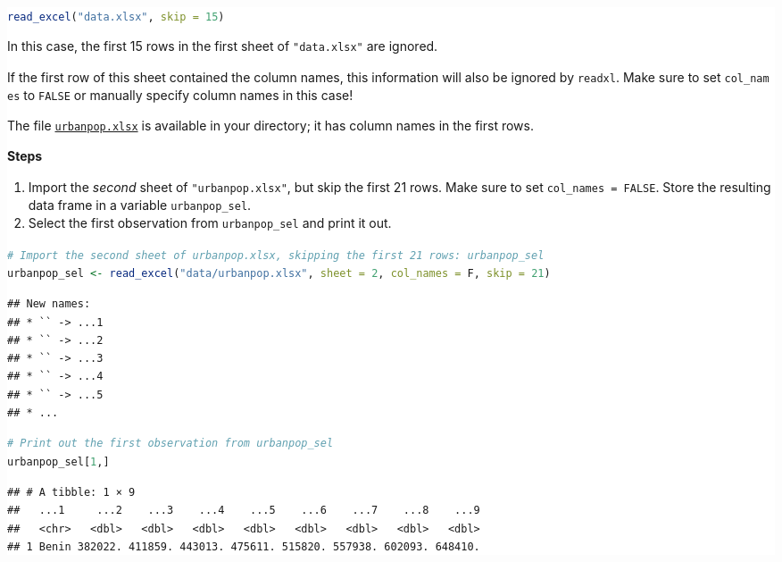 ``` r
read_excel("data.xlsx", skip = 15)
```

In this case, the first 15 rows in the first sheet of `"data.xlsx"` are
ignored.

If the first row of this sheet contained the column names, this
information will also be ignored by `readxl`. Make sure to set
`col_names` to `FALSE` or manually specify column names in this case!

The file
<a href="http://s3.amazonaws.com/assets.datacamp.com/production/course_1477/datasets/urbanpop.xlsx" target="_blank" rel="noopener noreferrer">`urbanpop.xlsx`</a>
is available in your directory; it has column names in the first rows.

**Steps**

1.  Import the *second* sheet of `"urbanpop.xlsx"`, but skip the first
    21 rows. Make sure to set `col_names = FALSE`. Store the resulting
    data frame in a variable `urbanpop_sel`.
2.  Select the first observation from `urbanpop_sel` and print it out.

``` r
# Import the second sheet of urbanpop.xlsx, skipping the first 21 rows: urbanpop_sel
urbanpop_sel <- read_excel("data/urbanpop.xlsx", sheet = 2, col_names = F, skip = 21)
```

    ## New names:
    ## * `` -> ...1
    ## * `` -> ...2
    ## * `` -> ...3
    ## * `` -> ...4
    ## * `` -> ...5
    ## * ...

``` r
# Print out the first observation from urbanpop_sel
urbanpop_sel[1,]
```

    ## # A tibble: 1 × 9
    ##   ...1     ...2    ...3    ...4    ...5    ...6    ...7    ...8    ...9
    ##   <chr>   <dbl>   <dbl>   <dbl>   <dbl>   <dbl>   <dbl>   <dbl>   <dbl>
    ## 1 Benin 382022. 411859. 443013. 475611. 515820. 557938. 602093. 648410.
